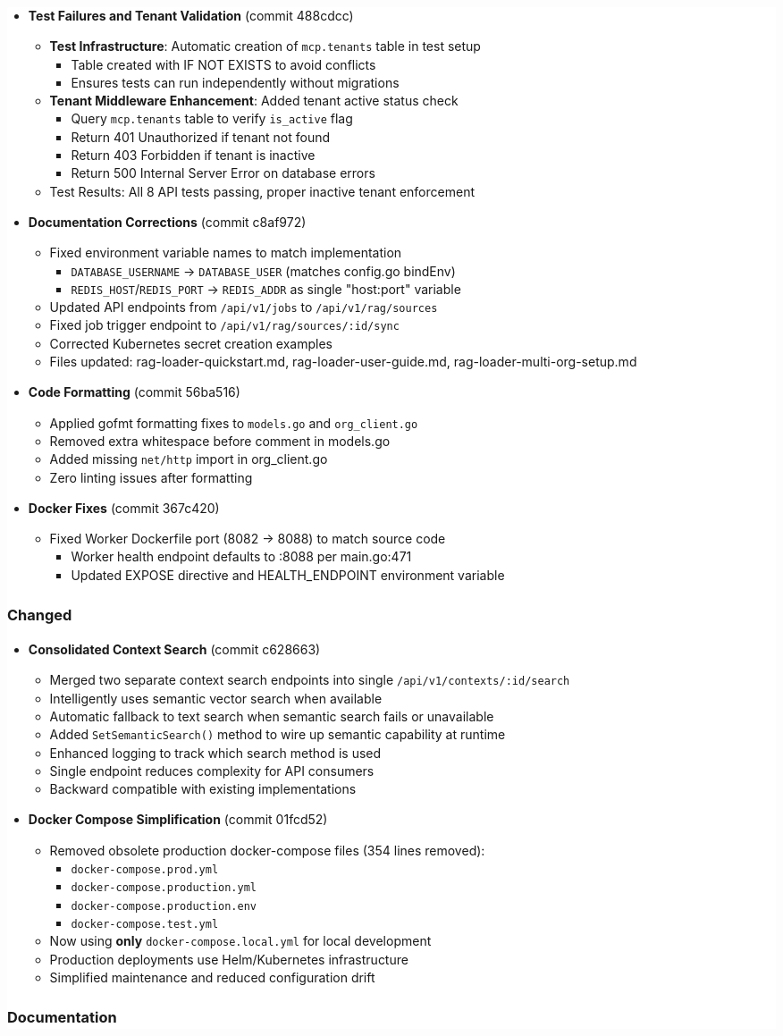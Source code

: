 - **Test Failures and Tenant Validation** (commit 488cdcc)
  - **Test Infrastructure**: Automatic creation of `mcp.tenants` table in test setup
    - Table created with IF NOT EXISTS to avoid conflicts
    - Ensures tests can run independently without migrations
  - **Tenant Middleware Enhancement**: Added tenant active status check
    - Query `mcp.tenants` table to verify `is_active` flag
    - Return 401 Unauthorized if tenant not found
    - Return 403 Forbidden if tenant is inactive
    - Return 500 Internal Server Error on database errors
  - Test Results: All 8 API tests passing, proper inactive tenant enforcement

- **Documentation Corrections** (commit c8af972)
  - Fixed environment variable names to match implementation
    - `DATABASE_USERNAME` → `DATABASE_USER` (matches config.go bindEnv)
    - `REDIS_HOST`/`REDIS_PORT` → `REDIS_ADDR` as single "host:port" variable
  - Updated API endpoints from `/api/v1/jobs` to `/api/v1/rag/sources`
  - Fixed job trigger endpoint to `/api/v1/rag/sources/:id/sync`
  - Corrected Kubernetes secret creation examples
  - Files updated: rag-loader-quickstart.md, rag-loader-user-guide.md, rag-loader-multi-org-setup.md

- **Code Formatting** (commit 56ba516)
  - Applied gofmt formatting fixes to `models.go` and `org_client.go`
  - Removed extra whitespace before comment in models.go
  - Added missing `net/http` import in org_client.go
  - Zero linting issues after formatting

- **Docker Fixes** (commit 367c420)
  - Fixed Worker Dockerfile port (8082 → 8088) to match source code
    - Worker health endpoint defaults to :8088 per main.go:471
    - Updated EXPOSE directive and HEALTH_ENDPOINT environment variable

### Changed

- **Consolidated Context Search** (commit c628663)
  - Merged two separate context search endpoints into single `/api/v1/contexts/:id/search`
  - Intelligently uses semantic vector search when available
  - Automatic fallback to text search when semantic search fails or unavailable
  - Added `SetSemanticSearch()` method to wire up semantic capability at runtime
  - Enhanced logging to track which search method is used
  - Single endpoint reduces complexity for API consumers
  - Backward compatible with existing implementations

- **Docker Compose Simplification** (commit 01fcd52)
  - Removed obsolete production docker-compose files (354 lines removed):
    - `docker-compose.prod.yml`
    - `docker-compose.production.yml`
    - `docker-compose.production.env`
    - `docker-compose.test.yml`
  - Now using **only** `docker-compose.local.yml` for local development
  - Production deployments use Helm/Kubernetes infrastructure
  - Simplified maintenance and reduced configuration drift

### Documentation
